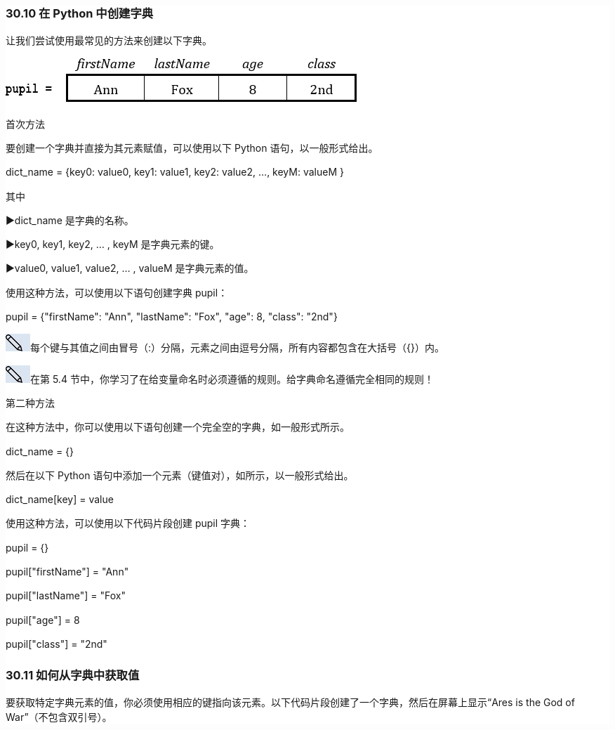 ### 30.10 在 Python 中创建字典

让我们尝试使用最常见的方法来创建以下字典。

![Image](img/chapter30-11.png)

首次方法

要创建一个字典并直接为其元素赋值，可以使用以下 Python 语句，以一般形式给出。

dict_name = {key0: value0, key1: value1, key2: value2, …, keyM: valueM }

其中

►dict_name 是字典的名称。

►key0, key1, key2, … , keyM 是字典元素的键。

►value0, value1, value2, … , valueM 是字典元素的值。

使用这种方法，可以使用以下语句创建字典 pupil：

pupil = {"firstName": "Ann", "lastName": "Fox", "age": 8, "class": "2nd"}

![](img/notice.jpg)每个键与其值之间由冒号（:）分隔，元素之间由逗号分隔，所有内容都包含在大括号（{}）内。

![](img/notice.jpg)在第 5.4 节中，你学习了在给变量命名时必须遵循的规则。给字典命名遵循完全相同的规则！

第二种方法

在这种方法中，你可以使用以下语句创建一个完全空的字典，如一般形式所示。

dict_name = {}

然后在以下 Python 语句中添加一个元素（键值对），如所示，以一般形式给出。

dict_name[key] = value

使用这种方法，可以使用以下代码片段创建 pupil 字典：

pupil = {}

pupil["firstName"] = "Ann"

pupil["lastName"] = "Fox"

pupil["age"] = 8

pupil["class"] = "2nd"

### 30.11 如何从字典中获取值

要获取特定字典元素的值，你必须使用相应的键指向该元素。以下代码片段创建了一个字典，然后在屏幕上显示“Ares is the God of War”（不包含双引号）。
